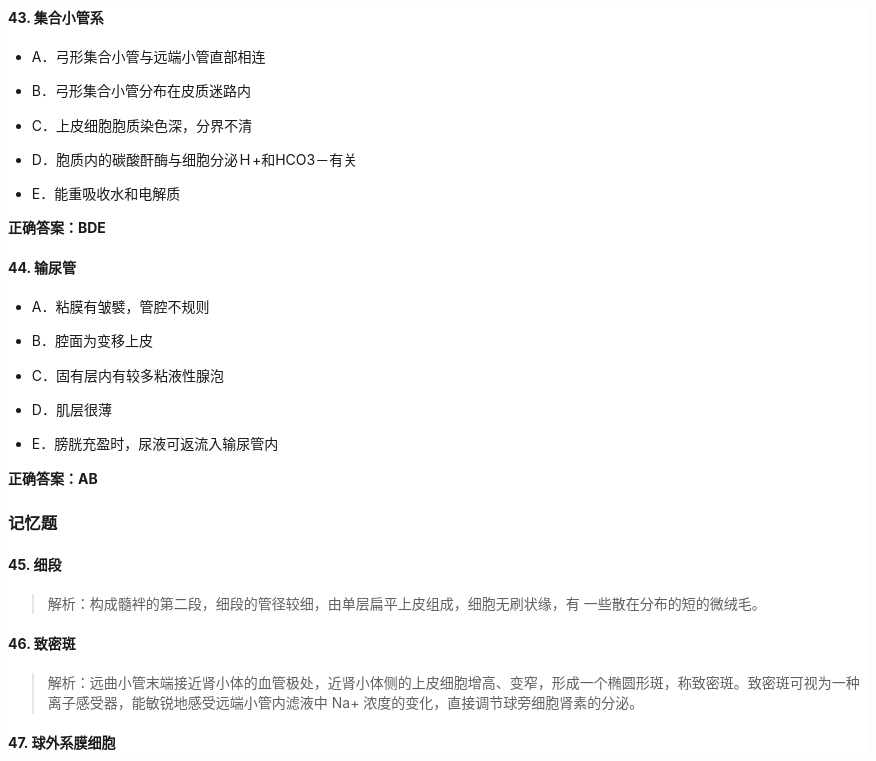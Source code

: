 



#### 43. 集合小管系

* A．弓形集合小管与远端小管直部相连

* B．弓形集合小管分布在皮质迷路内

* C．上皮细胞胞质染色深，分界不清

* D．胞质内的碳酸酐酶与细胞分泌Ｈ+和HCO3－有关

* E．能重吸收水和电解质

**正确答案：BDE**







#### 44. 输尿管

* A．粘膜有皱襞，管腔不规则

* B．腔面为变移上皮

* C．固有层内有较多粘液性腺泡

* D．肌层很薄

* E．膀胱充盈时，尿液可返流入输尿管内

**正确答案：AB**











### 记忆题

#### 45. 细段

> 解析：构成髓袢的第二段，细段的管径较细，由单层扁平上皮组成，细胞无刷状缘，有 一些散在分布的短的微绒毛。







#### 46. 致密斑

> 解析：远曲小管末端接近肾小体的血管极处，近肾小体侧的上皮细胞增高、变窄，形成一个椭圆形斑，称致密斑。致密斑可视为一种离子感受器，能敏锐地感受远端小管内滤液中 Na+ 浓度的变化，直接调节球旁细胞肾素的分泌。







#### 47. 球外系膜细胞
